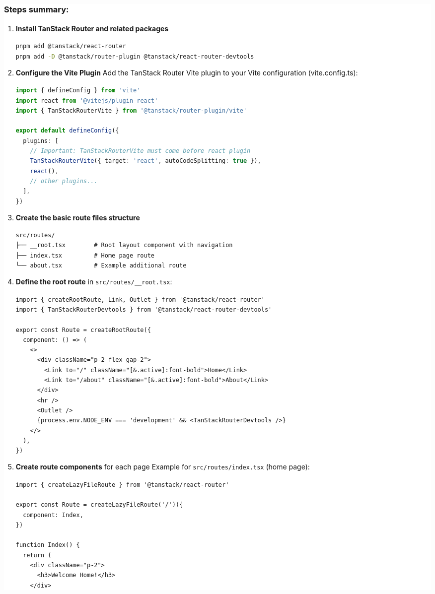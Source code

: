 ### Steps summary:

1. **Install TanStack Router and related packages**
   ```bash
   pnpm add @tanstack/react-router
   pnpm add -D @tanstack/router-plugin @tanstack/react-router-devtools
   ```

2. **Configure the Vite Plugin**
   Add the TanStack Router Vite plugin to your Vite configuration (vite.config.ts):
   ```typescript
   import { defineConfig } from 'vite'
   import react from '@vitejs/plugin-react'
   import { TanStackRouterVite } from '@tanstack/router-plugin/vite'

   export default defineConfig({
     plugins: [
       // Important: TanStackRouterVite must come before react plugin
       TanStackRouterVite({ target: 'react', autoCodeSplitting: true }),
       react(),
       // other plugins...
     ],
   })
   ```

3. **Create the basic route files structure**
   ```
   src/routes/
   ├── __root.tsx        # Root layout component with navigation
   ├── index.tsx         # Home page route
   └── about.tsx         # Example additional route
   ```

4. **Define the root route** in `src/routes/__root.tsx`:
   ```tsx
   import { createRootRoute, Link, Outlet } from '@tanstack/react-router'
   import { TanStackRouterDevtools } from '@tanstack/react-router-devtools'

   export const Route = createRootRoute({
     component: () => (
       <>
         <div className="p-2 flex gap-2">
           <Link to="/" className="[&.active]:font-bold">Home</Link>
           <Link to="/about" className="[&.active]:font-bold">About</Link>
         </div>
         <hr />
         <Outlet />
         {process.env.NODE_ENV === 'development' && <TanStackRouterDevtools />}
       </>
     ),
   })
   ```

5. **Create route components** for each page
   Example for `src/routes/index.tsx` (home page):
   ```tsx
   import { createLazyFileRoute } from '@tanstack/react-router'

   export const Route = createLazyFileRoute('/')({ 
     component: Index,
   })

   function Index() {
     return (
       <div className="p-2">
         <h3>Welcome Home!</h3>
       </div>
   ```